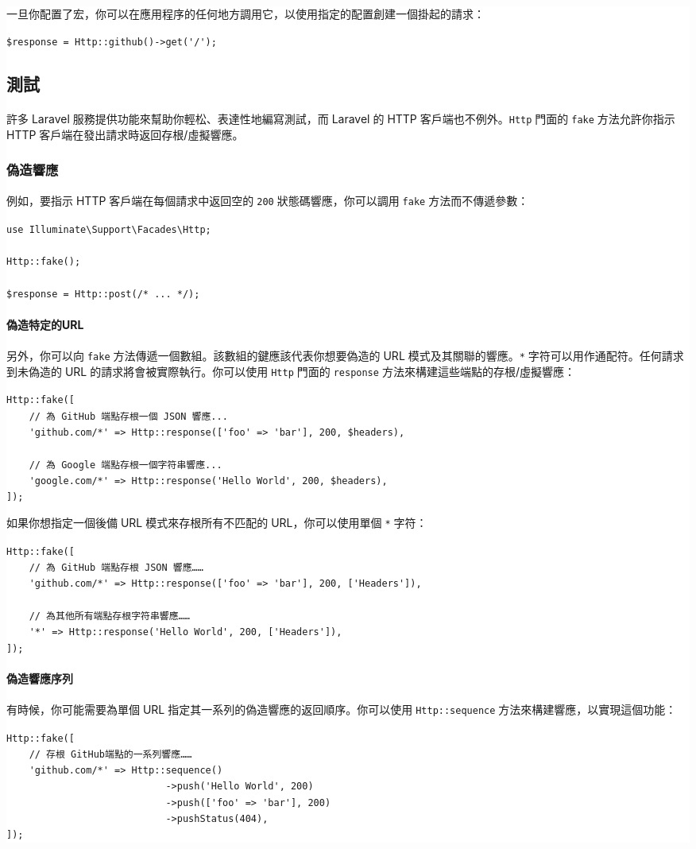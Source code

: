 一旦你配置了宏，你可以在應用程序的任何地方調用它，以使用指定的配置創建一個掛起的請求：

    $response = Http::github()->get('/');

<a name="testing"></a>
## 測試

許多 Laravel 服務提供功能來幫助你輕松、表達性地編寫測試，而 Laravel 的 HTTP 客戶端也不例外。`Http` 門面的 `fake` 方法允許你指示 HTTP 客戶端在發出請求時返回存根/虛擬響應。

<a name="faking-responses"></a>
### 偽造響應

例如，要指示 HTTP 客戶端在每個請求中返回空的 `200` 狀態碼響應，你可以調用 `fake` 方法而不傳遞參數：

    use Illuminate\Support\Facades\Http;

    Http::fake();

    $response = Http::post(/* ... */);

<a name="faking-specific-urls"></a>
#### 偽造特定的URL

另外，你可以向 `fake` 方法傳遞一個數組。該數組的鍵應該代表你想要偽造的 URL 模式及其關聯的響應。`*` 字符可以用作通配符。任何請求到未偽造的 URL 的請求將會被實際執行。你可以使用 `Http` 門面的 `response` 方法來構建這些端點的存根/虛擬響應：

    Http::fake([
        // 為 GitHub 端點存根一個 JSON 響應...
        'github.com/*' => Http::response(['foo' => 'bar'], 200, $headers),

        // 為 Google 端點存根一個字符串響應...
        'google.com/*' => Http::response('Hello World', 200, $headers),
    ]);

如果你想指定一個後備 URL 模式來存根所有不匹配的 URL，你可以使用單個 `*` 字符：

    Http::fake([
        // 為 GitHub 端點存根 JSON 響應……
        'github.com/*' => Http::response(['foo' => 'bar'], 200, ['Headers']),

        // 為其他所有端點存根字符串響應……
        '*' => Http::response('Hello World', 200, ['Headers']),
    ]);

<a name="faking-response-sequences"></a>
#### 偽造響應序列

有時候，你可能需要為單個 URL 指定其一系列的偽造響應的返回順序。你可以使用 `Http::sequence` 方法來構建響應，以實現這個功能：

    Http::fake([
        // 存根 GitHub端點的一系列響應……
        'github.com/*' => Http::sequence()
                                ->push('Hello World', 200)
                                ->push(['foo' => 'bar'], 200)
                                ->pushStatus(404),
    ]);
